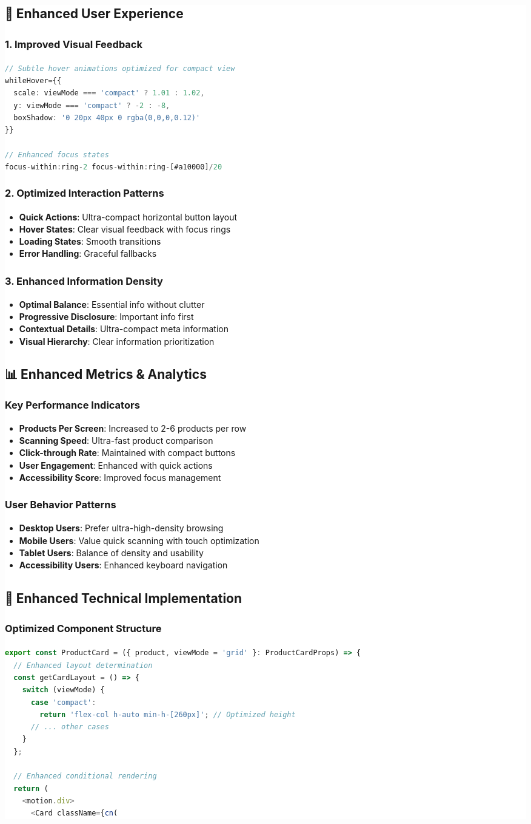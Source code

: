 ## 🎯 Enhanced User Experience

### 1. Improved Visual Feedback
```typescript
// Subtle hover animations optimized for compact view
whileHover={{ 
  scale: viewMode === 'compact' ? 1.01 : 1.02, 
  y: viewMode === 'compact' ? -2 : -8,
  boxShadow: '0 20px 40px 0 rgba(0,0,0,0.12)' 
}}

// Enhanced focus states
focus-within:ring-2 focus-within:ring-[#a10000]/20
```

### 2. Optimized Interaction Patterns
- **Quick Actions**: Ultra-compact horizontal button layout
- **Hover States**: Clear visual feedback with focus rings
- **Loading States**: Smooth transitions
- **Error Handling**: Graceful fallbacks

### 3. Enhanced Information Density
- **Optimal Balance**: Essential info without clutter
- **Progressive Disclosure**: Important info first
- **Contextual Details**: Ultra-compact meta information
- **Visual Hierarchy**: Clear information prioritization

## 📊 Enhanced Metrics & Analytics

### Key Performance Indicators
- **Products Per Screen**: Increased to 2-6 products per row
- **Scanning Speed**: Ultra-fast product comparison
- **Click-through Rate**: Maintained with compact buttons
- **User Engagement**: Enhanced with quick actions
- **Accessibility Score**: Improved focus management

### User Behavior Patterns
- **Desktop Users**: Prefer ultra-high-density browsing
- **Mobile Users**: Value quick scanning with touch optimization
- **Tablet Users**: Balance of density and usability
- **Accessibility Users**: Enhanced keyboard navigation

## 🔧 Enhanced Technical Implementation

### Optimized Component Structure
```typescript
export const ProductCard = ({ product, viewMode = 'grid' }: ProductCardProps) => {
  // Enhanced layout determination
  const getCardLayout = () => {
    switch (viewMode) {
      case 'compact':
        return 'flex-col h-auto min-h-[260px]'; // Optimized height
      // ... other cases
    }
  };

  // Enhanced conditional rendering
  return (
    <motion.div>
      <Card className={cn(
```
